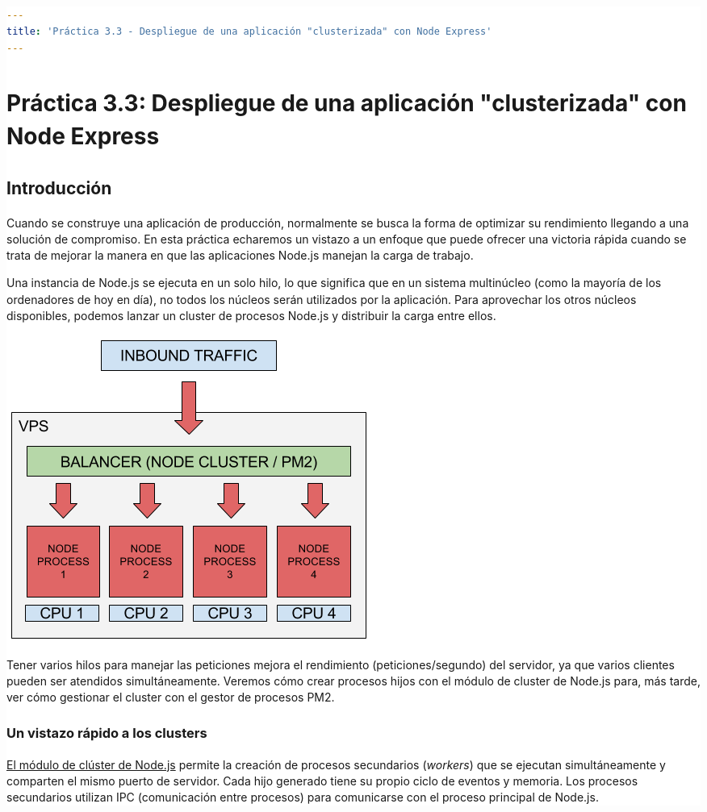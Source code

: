 ```yaml
---
title: 'Práctica 3.3 - Despliegue de una aplicación "clusterizada" con Node Express'
---
```


# Práctica 3.3: Despliegue de una aplicación "clusterizada" con Node Express

## Introducción

Cuando se construye una aplicación de producción, normalmente se busca la forma de optimizar su rendimiento llegando a una solución de compromiso. En esta práctica echaremos un vistazo a un enfoque que puede ofrecer una victoria rápida cuando se trata de mejorar la manera en que las aplicaciones Node.js manejan la carga de trabajo.

Una instancia de Node.js se ejecuta en un solo hilo, lo que significa que en un sistema multinúcleo (como la mayoría de los ordenadores de hoy en día), no todos los núcleos serán utilizados por la aplicación. Para aprovechar los otros núcleos disponibles, podemos lanzar un cluster de procesos Node.js y distribuir la carga entre ellos.

![](img/imagen_cluster.png)

Tener varios hilos para manejar las peticiones mejora el rendimiento (peticiones/segundo) del servidor, ya que varios clientes pueden ser atendidos simultáneamente. Veremos cómo crear procesos hijos con el módulo de cluster de Node.js para, más tarde, ver cómo gestionar el cluster con el gestor de procesos PM2.

### Un vistazo rápido a los clusters

[El módulo de clúster de Node.js](https://nodejs.org/api/cluster.html) permite la creación de procesos secundarios (*workers*) que se ejecutan simultáneamente y comparten el mismo puerto de servidor. Cada hijo generado tiene su propio ciclo de eventos y memoria. Los procesos secundarios utilizan IPC (comunicación entre procesos) para comunicarse con el proceso principal de Node.js.
